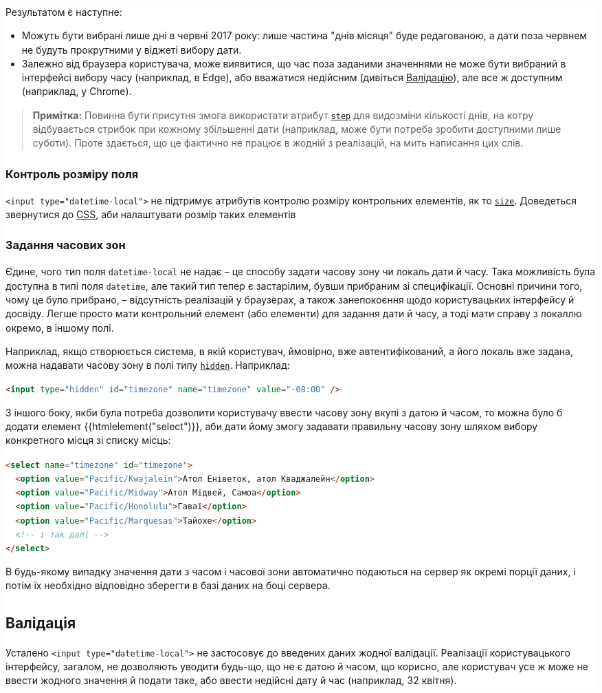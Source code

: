 Результатом є наступне:

- Можуть бути вибрані лише дні в червні 2017 року: лише частина "днів місяця" буде редагованою, а дати поза червнем не будуть прокрутними у віджеті вибору дати.
- Залежно від браузера користувача, може виявитися, що час поза заданими значеннями не може бути вибраний в інтерфейсі вибору часу (наприклад, в Edge), або вважатися недійсним (дивіться [Валідацію](#validatsiia)), але все ж доступним (наприклад, у Chrome).

> **Примітка:** Повинна бути присутня змога використати атрибут [`step`](/uk/docs/Web/HTML/Element/input#step) для видозміни кількості днів, на котру відбувається стрибок при кожному збільшенні дати (наприклад, може бути потреба зробити доступними лише суботи). Проте здається, що це фактично не працює в жодній з реалізацій, на мить написання цих слів.

### Контроль розміру поля

`<input type="datetime-local">` не підтримує атрибутів контролю розміру контрольних елементів, як то [`size`](/uk/docs/Web/HTML/Element/input#size). Доведеться звернутися до [CSS](/uk/docs/Web/CSS), аби налаштувати розмір таких елементів

### Задання часових зон

Єдине, чого тип поля `datetime-local` не надає – це способу задати часову зону чи локаль дати й часу. Така можливість була доступна в типі поля `datetime`, але такий тип тепер є застарілим, бувши прибраним зі специфікації. Основні причини того, чому це було прибрано, – відсутність реалізацій у браузерах, а також занепокоєння щодо користувацьких інтерфейсу й досвіду. Легше просто мати контрольний елемент (або елементи) для задання дати й часу, а тоді мати справу з локаллю окремо, в іншому полі.

Наприклад, якщо створюється система, в якій користувач, ймовірно, вже автентифікований, а його локаль вже задана, можна надавати часову зону в полі типу [`hidden`](/uk/docs/Web/HTML/Element/input/hidden). Наприклад:

```html
<input type="hidden" id="timezone" name="timezone" value="-08:00" />
```

З іншого боку, якби була потреба дозволити користувачу ввести часову зону вкупі з датою й часом, то можна було б додати елемент {{htmlelement("select")}}, аби дати йому змогу задавати правильну часову зону шляхом вибору конкретного місця зі списку місць:

```html
<select name="timezone" id="timezone">
  <option value="Pacific/Kwajalein">Атол Еніветок, атол Кваджалейн</option>
  <option value="Pacific/Midway">Атол Мідвей, Самоа</option>
  <option value="Pacific/Honolulu">Гаваї</option>
  <option value="Pacific/Marquesas">Тайохе</option>
  <!-- і так далі -->
</select>
```

В будь-якому випадку значення дати з часом і часової зони автоматично подаються на сервер як окремі порції даних, і потім їх необхідно відповідно зберегти в базі даних на боці сервера.

## Валідація

Усталено `<input type="datetime-local">` не застосовує до введених даних жодної валідації. Реалізації користувацького інтерфейсу, загалом, не дозволяють уводити будь-що, що не є датою й часом, що корисно, але користувач усе ж може не ввести жодного значення й подати таке, або ввести недійсні дату й час (наприклад, 32 квітня).
